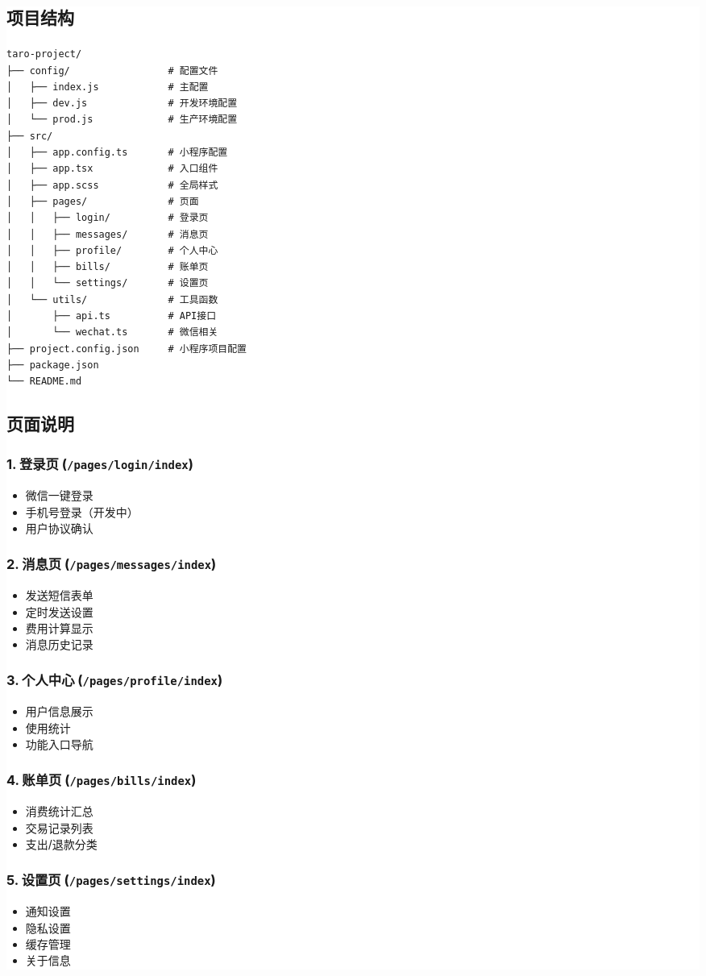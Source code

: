 ## 项目结构

```
taro-project/
├── config/                 # 配置文件
│   ├── index.js            # 主配置
│   ├── dev.js              # 开发环境配置
│   └── prod.js             # 生产环境配置
├── src/
│   ├── app.config.ts       # 小程序配置
│   ├── app.tsx             # 入口组件
│   ├── app.scss            # 全局样式
│   ├── pages/              # 页面
│   │   ├── login/          # 登录页
│   │   ├── messages/       # 消息页
│   │   ├── profile/        # 个人中心
│   │   ├── bills/          # 账单页
│   │   └── settings/       # 设置页
│   └── utils/              # 工具函数
│       ├── api.ts          # API接口
│       └── wechat.ts       # 微信相关
├── project.config.json     # 小程序项目配置
├── package.json
└── README.md
```

## 页面说明

### 1. 登录页 (`/pages/login/index`)
- 微信一键登录
- 手机号登录（开发中）
- 用户协议确认

### 2. 消息页 (`/pages/messages/index`)
- 发送短信表单
- 定时发送设置
- 费用计算显示
- 消息历史记录

### 3. 个人中心 (`/pages/profile/index`)
- 用户信息展示
- 使用统计
- 功能入口导航

### 4. 账单页 (`/pages/bills/index`)
- 消费统计汇总
- 交易记录列表
- 支出/退款分类

### 5. 设置页 (`/pages/settings/index`)
- 通知设置
- 隐私设置
- 缓存管理
- 关于信息
